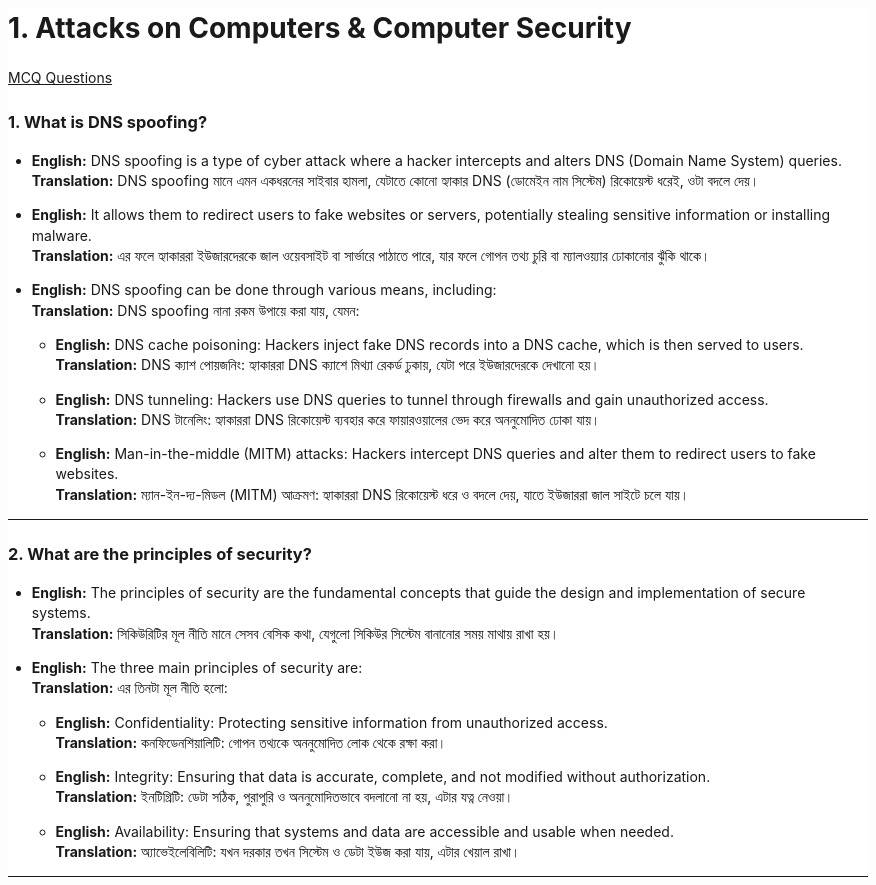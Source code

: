 #  1. Attacks on Computers & Computer Security

[MCQ Questions](https://github.com/rohitsunilsharma2000/exam-notes/blob/main/Cryptography%20%26%20Network%20Security/1.%20Attacks%20on%20Computers%20%26%20Computer%20Security-MCQ.md)

### 1. What is DNS spoofing?

- **English:** DNS spoofing is a type of cyber attack where a hacker intercepts and alters DNS (Domain Name System) queries.  
  **Translation:** DNS spoofing মানে এমন একধরনের সাইবার হামলা, যেটাতে কোনো হ্যাকার DNS (ডোমেইন নাম সিস্টেম) রিকোয়েস্ট ধরেই, ওটা বদলে দেয়।

- **English:** It allows them to redirect users to fake websites or servers, potentially stealing sensitive information or installing malware.  
  **Translation:** এর ফলে হ্যাকাররা ইউজারদেরকে জাল ওয়েবসাইট বা সার্ভারে পাঠাতে পারে, যার ফলে গোপন তথ্য চুরি বা ম্যালওয়্যার ঢোকানোর ঝুঁকি থাকে।

- **English:** DNS spoofing can be done through various means, including:  
  **Translation:** DNS spoofing নানা রকম উপায়ে করা যায়, যেমন:

  - **English:** DNS cache poisoning: Hackers inject fake DNS records into a DNS cache, which is then served to users.  
    **Translation:** DNS ক্যাশ পোয়জনিং: হ্যাকাররা DNS ক্যাশে মিথ্যা রেকর্ড ঢুকায়, যেটা পরে ইউজারদেরকে দেখানো হয়।
  
  - **English:** DNS tunneling: Hackers use DNS queries to tunnel through firewalls and gain unauthorized access.  
    **Translation:** DNS টানেলিং: হ্যাকাররা DNS রিকোয়েস্ট ব্যবহার করে ফায়ারওয়ালের ভেদ করে অননুমোদিত ঢোকা যায়।
  
  - **English:** Man-in-the-middle (MITM) attacks: Hackers intercept DNS queries and alter them to redirect users to fake websites.  
    **Translation:** ম্যান-ইন-দ্য-মিডল (MITM) আক্রমণ: হ্যাকাররা DNS রিকোয়েস্ট ধরে ও বদলে দেয়, যাতে ইউজাররা জাল সাইটে চলে যায়।

---

### 2. What are the principles of security?

- **English:** The principles of security are the fundamental concepts that guide the design and implementation of secure systems.  
  **Translation:** সিকিউরিটির মূল নীতি মানে সেসব বেসিক কথা, যেগুলো সিকিউর সিস্টেম বানানোর সময় মাথায় রাখা হয়।

- **English:** The three main principles of security are:  
  **Translation:** এর তিনটা মূল নীতি হলো:

  - **English:** Confidentiality: Protecting sensitive information from unauthorized access.  
    **Translation:** কনফিডেনশিয়ালিটি: গোপন তথ্যকে অননুমোদিত লোক থেকে রক্ষা করা।
  
  - **English:** Integrity: Ensuring that data is accurate, complete, and not modified without authorization.  
    **Translation:** ইনটিগ্রিটি: ডেটা সঠিক, পুরাপুরি ও অননুমোদিতভাবে বদলানো না হয়, এটার যত্ন নেওয়া।
  
  - **English:** Availability: Ensuring that systems and data are accessible and usable when needed.  
    **Translation:** অ্যাভেইলেবিলিটি: যখন দরকার তখন সিস্টেম ও ডেটা ইউজ করা যায়, এটার খেয়াল রাখা।

---